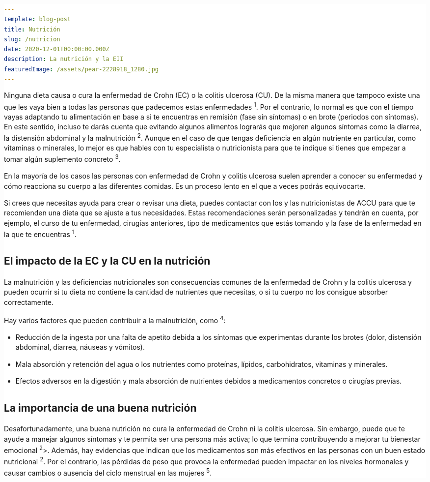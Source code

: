 ```yaml
---
template: blog-post
title: Nutrición
slug: /nutricion
date: 2020-12-01T00:00:00.000Z
description: La nutrición y la EII
featuredImage: /assets/pear-2228918_1280.jpg
---
```



Ninguna dieta causa o cura la enfermedad de Crohn (EC) o la colitis ulcerosa (CU). De la misma manera que tampoco existe una que les vaya bien a todas las personas que padecemos estas enfermedades <sup>1</sup>. Por el contrario, lo normal es que con el tiempo vayas adaptando tu alimentación en base a si te encuentras en remisión (fase sin síntomas) o en brote (periodos con síntomas). En este sentido, incluso te darás cuenta que evitando algunos alimentos lograrás que mejoren algunos síntomas como la diarrea, la distensión abdominal y la malnutrición <sup>2</sup>. Aunque en el caso de que tengas deficiencia en algún nutriente en particular, como vitaminas o minerales, lo mejor es que hables con tu especialista o nutricionista para que te indique si tienes que empezar a tomar algún suplemento concreto <sup>3</sup>.

En la mayoría de los casos las personas con enfermedad de Crohn y colitis ulcerosa suelen aprender a conocer su enfermedad y cómo reacciona su cuerpo a las diferentes comidas. Es un proceso lento en el que a veces podrás equivocarte. 

Si crees que necesitas ayuda para crear o revisar una dieta, puedes contactar con los y las nutricionistas de ACCU para que te recomienden una dieta que se ajuste a tus necesidades. Estas recomendaciones serán personalizadas y tendrán en cuenta, por ejemplo, el curso de tu enfermedad, cirugías anteriores, tipo de medicamentos que estás tomando y la fase de la enfermedad en la que te encuentras <sup>1</sup>. 

## El impacto de la EC y la CU en la nutrición

La malnutrición y las deficiencias nutricionales son consecuencias comunes de la enfermedad de Crohn y la colitis ulcerosa y pueden ocurrir si tu dieta no contiene la cantidad de nutrientes que necesitas, o si tu cuerpo no los consigue absorber correctamente.

Hay varios factores que pueden contribuir a la malnutrición, como <sup>4</sup>:

- Reducción de la ingesta por una falta de apetito debida a los síntomas que experimentas durante los brotes (dolor, distensión abdominal, diarrea, náuseas y vómitos).

- Mala absorción y retención del agua o los nutrientes como proteínas, lípidos, carbohidratos, vitaminas y minerales.

- Efectos adversos en la digestión y mala absorción de nutrientes debidos a medicamentos concretos o cirugías previas.

## La importancia de una buena nutrición 

Desafortunadamente, una buena nutrición no cura la enfermedad de Crohn ni la colitis ulcerosa. Sin embargo, puede que te ayude a manejar algunos síntomas y te permita ser una persona más activa; lo que termina contribuyendo a mejorar tu bienestar emocional <sup>2</sup>>. Además, hay evidencias que indican que los medicamentos son más efectivos en las personas con un buen estado nutricional <sup>2</sup>. Por el contrario, las pérdidas de peso que provoca la enfermedad pueden impactar en los niveles hormonales y causar cambios o ausencia del ciclo menstrual en las mujeres <sup>5</sup>. 
